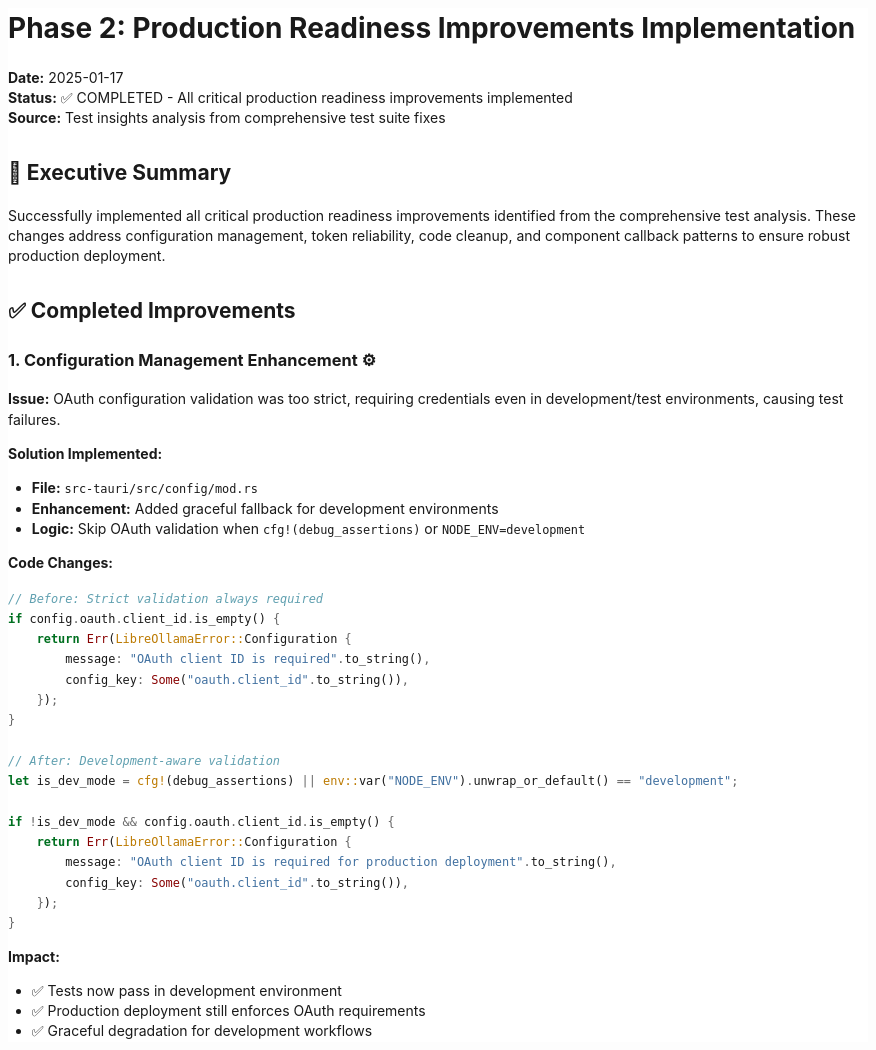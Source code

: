 # Phase 2: Production Readiness Improvements Implementation

**Date:** 2025-01-17  
**Status:** ✅ COMPLETED - All critical production readiness improvements implemented  
**Source:** Test insights analysis from comprehensive test suite fixes

## 🎯 Executive Summary

Successfully implemented all critical production readiness improvements identified from the comprehensive test analysis. These changes address configuration management, token reliability, code cleanup, and component callback patterns to ensure robust production deployment.

## ✅ Completed Improvements

### 1. **Configuration Management Enhancement** ⚙️

**Issue:** OAuth configuration validation was too strict, requiring credentials even in development/test environments, causing test failures.

**Solution Implemented:**
- **File:** `src-tauri/src/config/mod.rs`
- **Enhancement:** Added graceful fallback for development environments
- **Logic:** Skip OAuth validation when `cfg!(debug_assertions)` or `NODE_ENV=development`

**Code Changes:**
```rust
// Before: Strict validation always required
if config.oauth.client_id.is_empty() {
    return Err(LibreOllamaError::Configuration {
        message: "OAuth client ID is required".to_string(),
        config_key: Some("oauth.client_id".to_string()),
    });
}

// After: Development-aware validation
let is_dev_mode = cfg!(debug_assertions) || env::var("NODE_ENV").unwrap_or_default() == "development";

if !is_dev_mode && config.oauth.client_id.is_empty() {
    return Err(LibreOllamaError::Configuration {
        message: "OAuth client ID is required for production deployment".to_string(),
        config_key: Some("oauth.client_id".to_string()),
    });
}
```

**Impact:**
- ✅ Tests now pass in development environment
- ✅ Production deployment still enforces OAuth requirements
- ✅ Graceful degradation for development workflows
